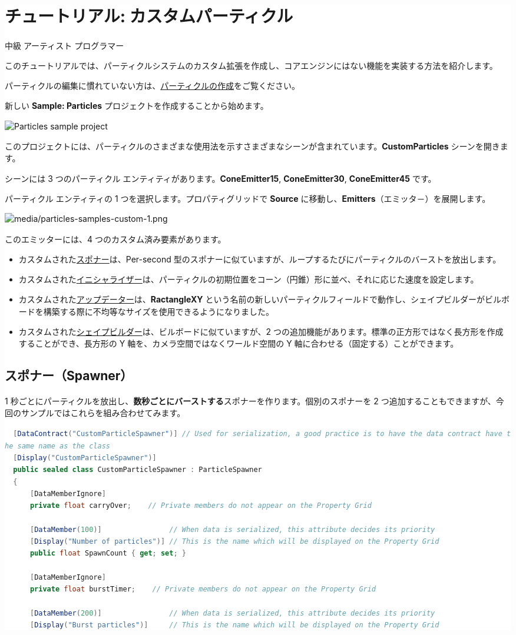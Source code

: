 # チュートリアル: カスタムパーティクル


<span class="badge text-bg-primary">中級</span>
<span class="badge text-bg-success">アーティスト</span>
<span class="badge text-bg-success">プログラマー</span>


このチュートリアルでは、パーティクルシステムのカスタム拡張を作成し、コアエンジンにはない機能を実装する方法を紹介します。


パーティクルの編集に慣れていない方は、[パーティクルの作成](../create-particles.md)をご覧ください。


新しい **Sample: Particles** プロジェクトを作成することから始めます。


![Particles sample project](media/select-particles-sample-project.png)

このプロジェクトには、パーティクルのさまざまな使用法を示すさまざまなシーンが含まれています。**CustomParticles** シーンを開きます。


シーンには 3 つのパーティクル エンティティがあります。**ConeEmitter15**, **ConeEmitter30**, **ConeEmitter45** です。


パーティクル エンティティの 1 つを選択します。プロパティグリッドで **Source** に移動し、**Emitters**（エミッタ－）を展開します。


![media/particles-samples-custom-1.png](media/particles-samples-custom-1.png)

このエミッターには、4 つのカスタム済み要素があります。


* カスタムされた[スポナー](../spawners.md)は、Per-second 型のスポナーに似ていますが、ループするたびにパーティクルのバーストを放出します。

* カスタムされた[イニシャライザー](../initializers.md)は、パーティクルの初期位置をコーン（円錐）形に並べ、それに応じた速度を設定します。

* カスタムされた[アップデーター](../updaters.md)は、**RactangleXY** という名前の新しいパーティクルフィールドで動作し、シェイプビルダーがビルボードを構築する際に不均等なサイズを使用できるようになりました。

* カスタムされた[シェイプビルダー](../shapes.md)は、ビルボードに似ていますが、2 つの追加機能があります。標準の正方形ではなく長方形を作成することができ、長方形の Y 軸を、カメラ空間ではなくワールド空間の Y 軸に合わせる（固定する）ことができます。



## スポナー（Spawner）


1 秒ごとにパーティクルを放出し、**数秒ごとにバーストする**スポナーを作ります。個別のスポナーを 2 つ追加することもできますが、今回のサンプルではこれらを組み合わせてみます。


  ```cs
    [DataContract("CustomParticleSpawner")] // Used for serialization, a good practice is to have the data contract have the same name as the class
    [Display("CustomParticleSpawner")]
    public sealed class CustomParticleSpawner : ParticleSpawner
    {
        [DataMemberIgnore]
        private float carryOver;    // Private members do not appear on the Property Grid

        [DataMember(100)]                // When data is serialized, this attribute decides its priority
        [Display("Number of particles")] // This is the name which will be displayed on the Property Grid
        public float SpawnCount { get; set; }

        [DataMemberIgnore]
        private float burstTimer;    // Private members do not appear on the Property Grid

        [DataMember(200)]                // When data is serialized, this attribute decides its priority
        [Display("Burst particles")]     // This is the name which will be displayed on the Property Grid
  ```